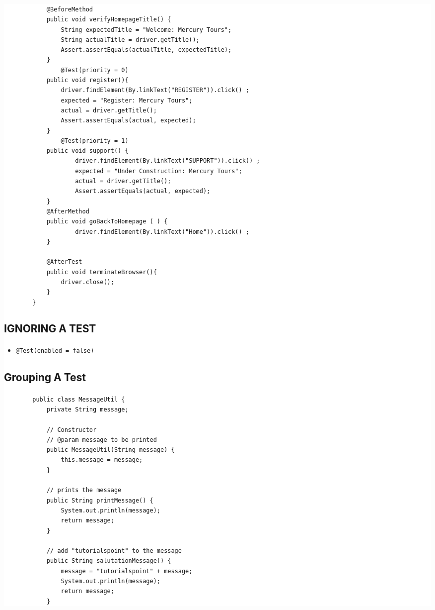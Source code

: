                 @BeforeMethod
                public void verifyHomepageTitle() {
                    String expectedTitle = "Welcome: Mercury Tours";
                    String actualTitle = driver.getTitle();
                    Assert.assertEquals(actualTitle, expectedTitle);
                }
                    @Test(priority = 0)
                public void register(){
                    driver.findElement(By.linkText("REGISTER")).click() ;
                    expected = "Register: Mercury Tours";
                    actual = driver.getTitle();
                    Assert.assertEquals(actual, expected);
                }
                    @Test(priority = 1)
                public void support() {
                        driver.findElement(By.linkText("SUPPORT")).click() ;
                        expected = "Under Construction: Mercury Tours";
                        actual = driver.getTitle();
                        Assert.assertEquals(actual, expected);
                }
                @AfterMethod
                public void goBackToHomepage ( ) {
                        driver.findElement(By.linkText("Home")).click() ;
                }
                
                @AfterTest
                public void terminateBrowser(){
                    driver.close();
                }
            }

## IGNORING A TEST
-   `@Test(enabled = false)`

## Grouping A Test

            public class MessageUtil {
                private String message;

                // Constructor
                // @param message to be printed
                public MessageUtil(String message) {
                    this.message = message;
                }

                // prints the message
                public String printMessage() {
                    System.out.println(message);
                    return message;
                }

                // add "tutorialspoint" to the message
                public String salutationMessage() {
                    message = "tutorialspoint" + message;
                    System.out.println(message);
                    return message;
                }
